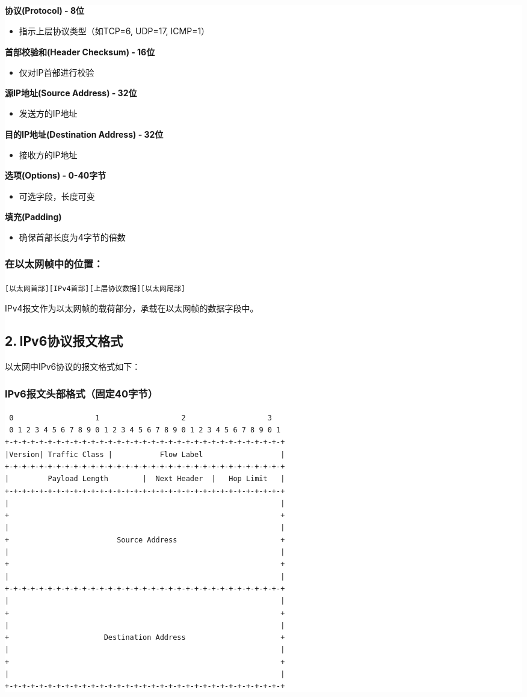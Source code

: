 **协议(Protocol) - 8位**
- 指示上层协议类型（如TCP=6, UDP=17, ICMP=1）

**首部校验和(Header Checksum) - 16位**
- 仅对IP首部进行校验

**源IP地址(Source Address) - 32位**
- 发送方的IP地址

**目的IP地址(Destination Address) - 32位**
- 接收方的IP地址

**选项(Options) - 0-40字节**
- 可选字段，长度可变

**填充(Padding)**
- 确保首部长度为4字节的倍数

### 在以太网帧中的位置：

```
[以太网首部][IPv4首部][上层协议数据][以太网尾部]
```

IPv4报文作为以太网帧的载荷部分，承载在以太网帧的数据字段中。

## 2. IPv6协议报文格式

以太网中IPv6协议的报文格式如下：

### IPv6报文头部格式（固定40字节）

```
 0                   1                   2                   3
 0 1 2 3 4 5 6 7 8 9 0 1 2 3 4 5 6 7 8 9 0 1 2 3 4 5 6 7 8 9 0 1
+-+-+-+-+-+-+-+-+-+-+-+-+-+-+-+-+-+-+-+-+-+-+-+-+-+-+-+-+-+-+-+-+
|Version| Traffic Class |           Flow Label                  |
+-+-+-+-+-+-+-+-+-+-+-+-+-+-+-+-+-+-+-+-+-+-+-+-+-+-+-+-+-+-+-+-+
|         Payload Length        |  Next Header  |   Hop Limit   |
+-+-+-+-+-+-+-+-+-+-+-+-+-+-+-+-+-+-+-+-+-+-+-+-+-+-+-+-+-+-+-+-+
|                                                               |
+                                                               +
|                                                               |
+                         Source Address                        +
|                                                               |
+                                                               +
|                                                               |
+-+-+-+-+-+-+-+-+-+-+-+-+-+-+-+-+-+-+-+-+-+-+-+-+-+-+-+-+-+-+-+-+
|                                                               |
+                                                               +
|                                                               |
+                      Destination Address                      +
|                                                               |
+                                                               +
|                                                               |
+-+-+-+-+-+-+-+-+-+-+-+-+-+-+-+-+-+-+-+-+-+-+-+-+-+-+-+-+-+-+-+-+
```
